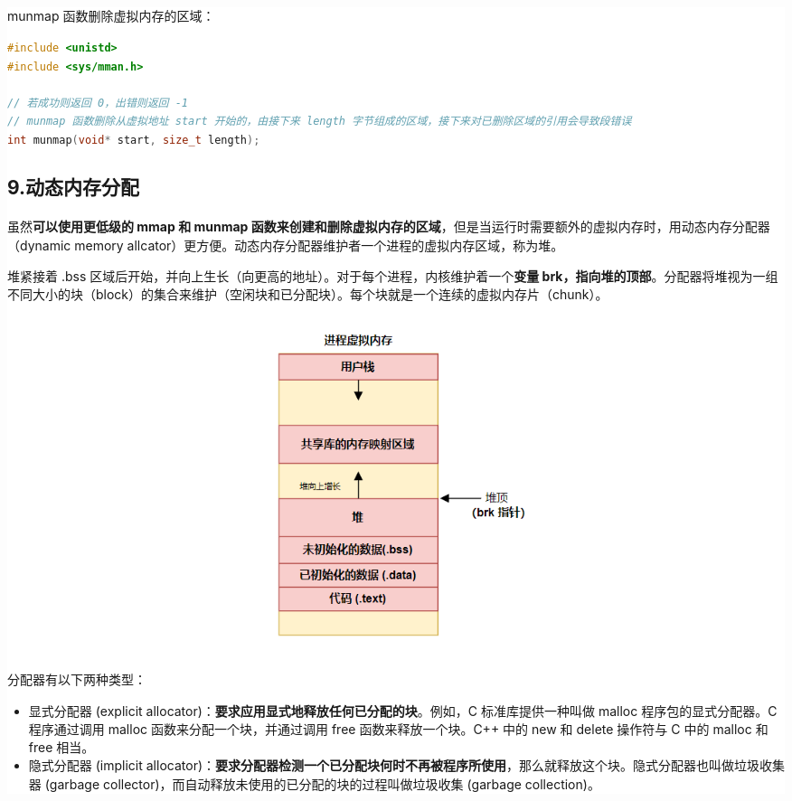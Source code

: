 munmap 函数删除虚拟内存的区域：

```c
#include <unistd>
#include <sys/mman.h>

// 若成功则返回 0，出错则返回 -1
// munmap 函数删除从虚拟地址 start 开始的，由接下来 length 字节组成的区域，接下来对已删除区域的引用会导致段错误
int munmap(void* start, size_t length);
```
## 9.动态内存分配

虽然**可以使用更低级的 mmap 和 munmap 函数来创建和删除虚拟内存的区域**，但是当运行时需要额外的虚拟内存时，用动态内存分配器（dynamic memory allcator）更方便。动态内存分配器维护者一个进程的虚拟内存区域，称为堆。

堆紧接着 .bss 区域后开始，并向上生长（向更高的地址）。对于每个进程，内核维护着一个**变量 brk，指向堆的顶部**。分配器将堆视为一组不同大小的块（block）的集合来维护（空闲块和已分配块）。每个块就是一个连续的虚拟内存片（chunk）。

<div align="center">
    <img src="虚拟内存_static/35.png" width="300"/>
</div>

分配器有以下两种类型：

- 显式分配器 (explicit allocator)：**要求应用显式地释放任何已分配的块**。例如，C 标准库提供一种叫做 malloc 程序包的显式分配器。C 程序通过调用 malloc 函数来分配一个块，并通过调用 free 函数来释放一个块。C++ 中的 new 和 delete 操作符与 C 中的 malloc 和 free 相当。
- 隐式分配器 (implicit allocator)：**要求分配器检测一个已分配块何时不再被程序所使用**，那么就释放这个块。隐式分配器也叫做垃圾收集器 (garbage collector)，而自动释放未使用的已分配的块的过程叫做垃圾收集 (garbage collection)。
